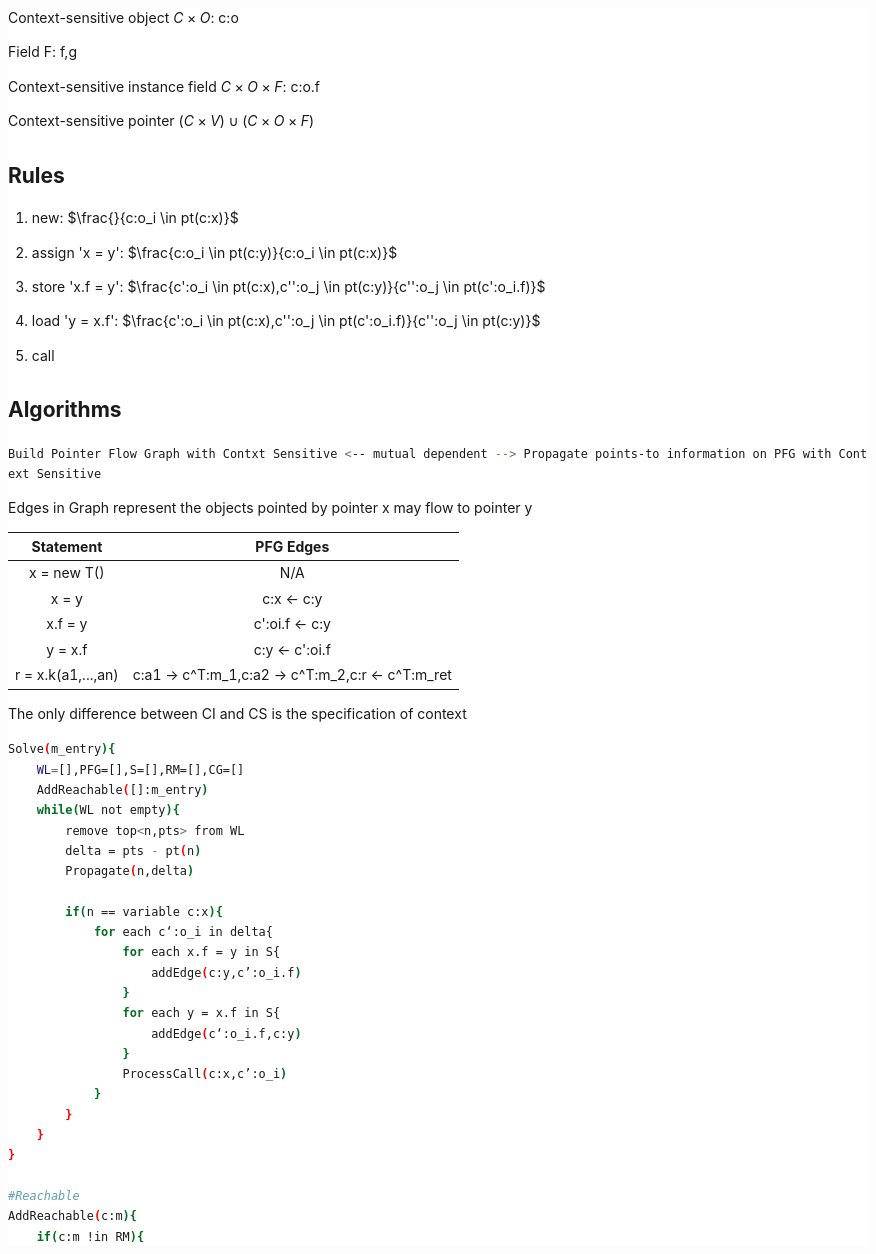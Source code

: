 Context-sensitive object $C \times O$: c:o

Field F: f,g

Context-sensitive instance field $C \times O \times F$: c:o.f

Context-sensitive pointer $(C \times V) \cup (C \times O \times F)$

## Rules

1. new: $\frac{}{c:o_i \in pt(c:x)}$

2. assign 'x = y': $\frac{c:o_i \in pt(c:y)}{c:o_i \in pt(c:x)}$

3. store 'x.f = y': $\frac{c':o_i \in pt(c:x),c'':o_j \in pt(c:y)}{c'':o_j \in pt(c':o_i.f)}$

4. load 'y = x.f': $\frac{c':o_i \in pt(c:x),c'':o_j \in pt(c':o_i.f)}{c'':o_j \in pt(c:y)}$

5. call

## Algorithms

```bash
Build Pointer Flow Graph with Contxt Sensitive <-- mutual dependent --> Propagate points-to information on PFG with Context Sensitive
```

Edges in Graph represent the objects pointed by pointer x may flow to pointer y

|Statement|PFG Edges|
|:----:|:----:|
|x = new T()|N/A|
|x = y|c:x <- c:y|
|x.f = y|c':oi.f <- c:y|
|y = x.f|c:y <- c':oi.f|
|r = x.k(a1,...,an)|c:a1 -> c^T:m_1,c:a2 -> c^T:m_2,c:r <- c^T:m_ret|

The only difference between CI and CS is the specification of context

```bash
Solve(m_entry){
    WL=[],PFG=[],S=[],RM=[],CG=[]
    AddReachable([]:m_entry)
    while(WL not empty){
        remove top<n,pts> from WL
        delta = pts - pt(n)
        Propagate(n,delta)

        if(n == variable c:x){
            for each c‘:o_i in delta{
                for each x.f = y in S{
                    addEdge(c:y,c’:o_i.f)
                }
                for each y = x.f in S{
                    addEdge(c‘:o_i.f,c:y)
                }
                ProcessCall(c:x,c’:o_i)
            }
        }
    }
}

#Reachable
AddReachable(c:m){
    if(c:m !in RM){
```